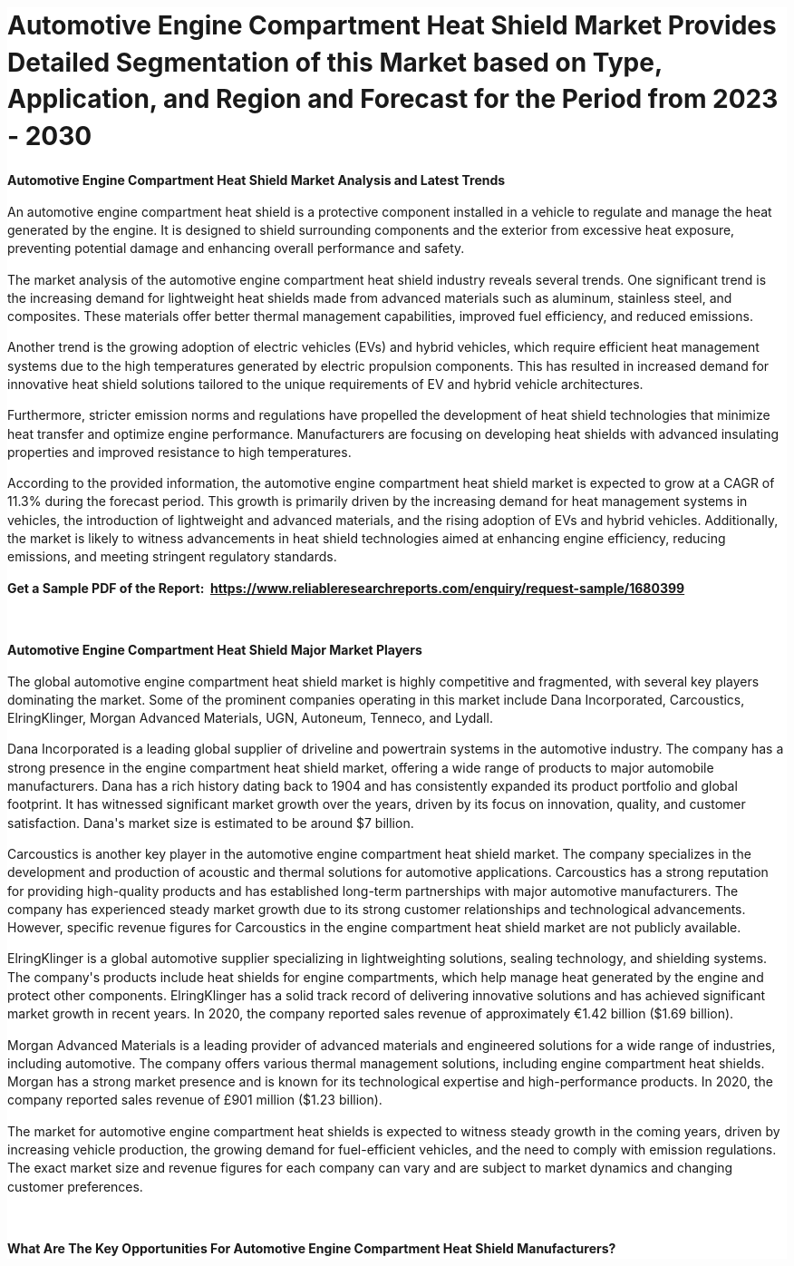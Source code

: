 <p><h1>Automotive Engine Compartment Heat Shield Market Provides Detailed Segmentation of this Market based on Type, Application, and Region and Forecast for the Period from 2023 - 2030</h1></p><p><strong>Automotive Engine Compartment Heat Shield Market Analysis and Latest Trends</strong></p>
<p><p>An automotive engine compartment heat shield is a protective component installed in a vehicle to regulate and manage the heat generated by the engine. It is designed to shield surrounding components and the exterior from excessive heat exposure, preventing potential damage and enhancing overall performance and safety.</p><p>The market analysis of the automotive engine compartment heat shield industry reveals several trends. One significant trend is the increasing demand for lightweight heat shields made from advanced materials such as aluminum, stainless steel, and composites. These materials offer better thermal management capabilities, improved fuel efficiency, and reduced emissions.</p><p>Another trend is the growing adoption of electric vehicles (EVs) and hybrid vehicles, which require efficient heat management systems due to the high temperatures generated by electric propulsion components. This has resulted in increased demand for innovative heat shield solutions tailored to the unique requirements of EV and hybrid vehicle architectures.</p><p>Furthermore, stricter emission norms and regulations have propelled the development of heat shield technologies that minimize heat transfer and optimize engine performance. Manufacturers are focusing on developing heat shields with advanced insulating properties and improved resistance to high temperatures.</p><p>According to the provided information, the automotive engine compartment heat shield market is expected to grow at a CAGR of 11.3% during the forecast period. This growth is primarily driven by the increasing demand for heat management systems in vehicles, the introduction of lightweight and advanced materials, and the rising adoption of EVs and hybrid vehicles. Additionally, the market is likely to witness advancements in heat shield technologies aimed at enhancing engine efficiency, reducing emissions, and meeting stringent regulatory standards.</p></p>
<p><strong>Get a Sample PDF of the Report:&nbsp; <a href="https://www.reliableresearchreports.com/enquiry/request-sample/1680399">https://www.reliableresearchreports.com/enquiry/request-sample/1680399</a></strong></p>
<p>&nbsp;</p>
<p><strong>Automotive Engine Compartment Heat Shield Major Market Players</strong></p>
<p><p>The global automotive engine compartment heat shield market is highly competitive and fragmented, with several key players dominating the market. Some of the prominent companies operating in this market include Dana Incorporated, Carcoustics, ElringKlinger, Morgan Advanced Materials, UGN, Autoneum, Tenneco, and Lydall.</p><p>Dana Incorporated is a leading global supplier of driveline and powertrain systems in the automotive industry. The company has a strong presence in the engine compartment heat shield market, offering a wide range of products to major automobile manufacturers. Dana has a rich history dating back to 1904 and has consistently expanded its product portfolio and global footprint. It has witnessed significant market growth over the years, driven by its focus on innovation, quality, and customer satisfaction. Dana's market size is estimated to be around $7 billion.</p><p>Carcoustics is another key player in the automotive engine compartment heat shield market. The company specializes in the development and production of acoustic and thermal solutions for automotive applications. Carcoustics has a strong reputation for providing high-quality products and has established long-term partnerships with major automotive manufacturers. The company has experienced steady market growth due to its strong customer relationships and technological advancements. However, specific revenue figures for Carcoustics in the engine compartment heat shield market are not publicly available.</p><p>ElringKlinger is a global automotive supplier specializing in lightweighting solutions, sealing technology, and shielding systems. The company's products include heat shields for engine compartments, which help manage heat generated by the engine and protect other components. ElringKlinger has a solid track record of delivering innovative solutions and has achieved significant market growth in recent years. In 2020, the company reported sales revenue of approximately €1.42 billion ($1.69 billion).</p><p>Morgan Advanced Materials is a leading provider of advanced materials and engineered solutions for a wide range of industries, including automotive. The company offers various thermal management solutions, including engine compartment heat shields. Morgan has a strong market presence and is known for its technological expertise and high-performance products. In 2020, the company reported sales revenue of £901 million ($1.23 billion).</p><p>The market for automotive engine compartment heat shields is expected to witness steady growth in the coming years, driven by increasing vehicle production, the growing demand for fuel-efficient vehicles, and the need to comply with emission regulations. The exact market size and revenue figures for each company can vary and are subject to market dynamics and changing customer preferences.</p></p>
<p>&nbsp;</p>
<p><strong>What Are The Key Opportunities For Automotive Engine Compartment Heat Shield Manufacturers?</strong></p>